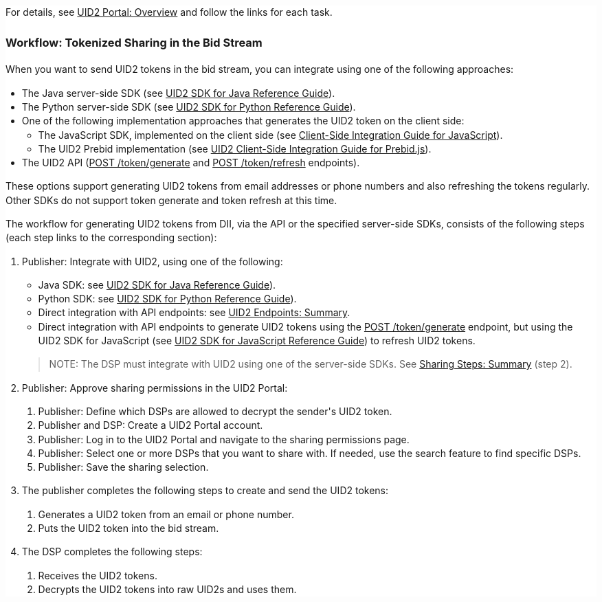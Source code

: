 For details, see [UID2 Portal: Overview](../portal/portal-overview.md) and follow the links for each task.

### Workflow: Tokenized Sharing in the Bid Stream

When you want to send UID2 tokens in the bid stream, you can integrate using one of the following approaches:

- The Java server-side SDK (see [UID2 SDK for Java Reference Guide](../sdks/uid2-sdk-ref-java.md)).
- The Python server-side SDK (see [UID2 SDK for Python Reference Guide](../sdks/uid2-sdk-ref-python.md)).
- One of the following implementation approaches that generates the UID2 token on the client side:
  - The JavaScript SDK, implemented on the client side (see [Client-Side Integration Guide for JavaScript](../guides/publisher-client-side.md)).
  - The UID2 Prebid implementation (see [UID2 Client-Side Integration Guide for Prebid.js](../guides/integration-prebid-client-side.md)).
- The UID2 API ([POST&nbsp;/token/generate](../endpoints/post-token-generate.md) and [POST&nbsp;/token/refresh](../endpoints/post-token-refresh.md) endpoints).

These options support generating UID2 tokens from email addresses or phone numbers and also refreshing the tokens regularly. Other SDKs do not support token generate and token refresh at this time.

The workflow for generating UID2 tokens from DII, via the API or the specified server-side SDKs, consists of the following steps (each step links to the corresponding section):

1. Publisher: Integrate with UID2, using one of the following:

   - Java SDK: see [UID2 SDK for Java Reference Guide](../sdks/uid2-sdk-ref-java.md)).
   - Python SDK: see [UID2 SDK for Python Reference Guide](../sdks/uid2-sdk-ref-python.md)).
   - Direct integration with API endpoints: see [UID2 Endpoints: Summary](../endpoints/summary-endpoints.md).
   - Direct integration with API endpoints to generate UID2 tokens using the [POST&nbsp;/token/generate](../endpoints/post-token-generate.md) endpoint, but using the UID2 SDK for JavaScript (see [UID2 SDK for JavaScript Reference Guide](../sdks/client-side-identity.md)) to refresh UID2 tokens.

   >NOTE: The DSP must integrate with UID2 using one of the server-side SDKs. See [Sharing Steps: Summary](sharing-implementing.md#sharing-steps-summary) (step 2).

1. Publisher: Approve sharing permissions in the UID2 Portal:

   1. Publisher: Define which DSPs are allowed to decrypt the sender's UID2 token. 
   1. Publisher and DSP: Create a UID2 Portal account.
   1. Publisher: Log in to the UID2 Portal and navigate to the sharing permissions page.
   1. Publisher: Select one or more DSPs that you want to share with. If needed, use the search feature to find specific DSPs.
   1. Publisher: Save the sharing selection.

1. The publisher completes the following steps to create and send the UID2 tokens:

   1. Generates a UID2 token from an email or phone number.
   1. Puts the UID2 token into the bid stream.

1. The DSP completes the following steps:

   1. Receives the UID2 tokens.
   1. Decrypts the UID2 tokens into raw UID2s and uses them.
